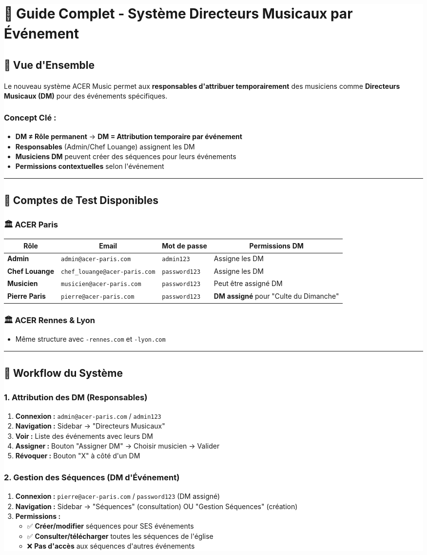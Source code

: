 # 🎼 Guide Complet - Système Directeurs Musicaux par Événement

## 🎯 **Vue d'Ensemble**

Le nouveau système ACER Music permet aux **responsables d'attribuer temporairement** des musiciens comme **Directeurs Musicaux (DM)** pour des événements spécifiques.

### **Concept Clé :**
- **DM ≠ Rôle permanent** → **DM = Attribution temporaire par événement**
- **Responsables** (Admin/Chef Louange) assignent les DM
- **Musiciens DM** peuvent créer des séquences pour leurs événements
- **Permissions contextuelles** selon l'événement

---

## 👥 **Comptes de Test Disponibles**

### **🏛️ ACER Paris**
| Rôle | Email | Mot de passe | Permissions DM |
|------|-------|--------------|----------------|
| **Admin** | `admin@acer-paris.com` | `admin123` | Assigne les DM |
| **Chef Louange** | `chef_louange@acer-paris.com` | `password123` | Assigne les DM |
| **Musicien** | `musicien@acer-paris.com` | `password123` | Peut être assigné DM |
| **Pierre Paris** | `pierre@acer-paris.com` | `password123` | **DM assigné** pour "Culte du Dimanche" |

### **🏛️ ACER Rennes & Lyon**
- Même structure avec `-rennes.com` et `-lyon.com`

---

## 🔄 **Workflow du Système**

### **1. Attribution des DM (Responsables)**
1. **Connexion :** `admin@acer-paris.com` / `admin123`
2. **Navigation :** Sidebar → "Directeurs Musicaux" 
3. **Voir :** Liste des événements avec leurs DM
4. **Assigner :** Bouton "Assigner DM" → Choisir musicien → Valider
5. **Révoquer :** Bouton "X" à côté d'un DM

### **2. Gestion des Séquences (DM d'Événement)**
1. **Connexion :** `pierre@acer-paris.com` / `password123` (DM assigné)
2. **Navigation :** Sidebar → "Séquences" (consultation) OU "Gestion Séquences" (création)
3. **Permissions :**
   - ✅ **Créer/modifier** séquences pour SES événements
   - ✅ **Consulter/télécharger** toutes les séquences de l'église
   - ❌ **Pas d'accès** aux séquences d'autres événements
